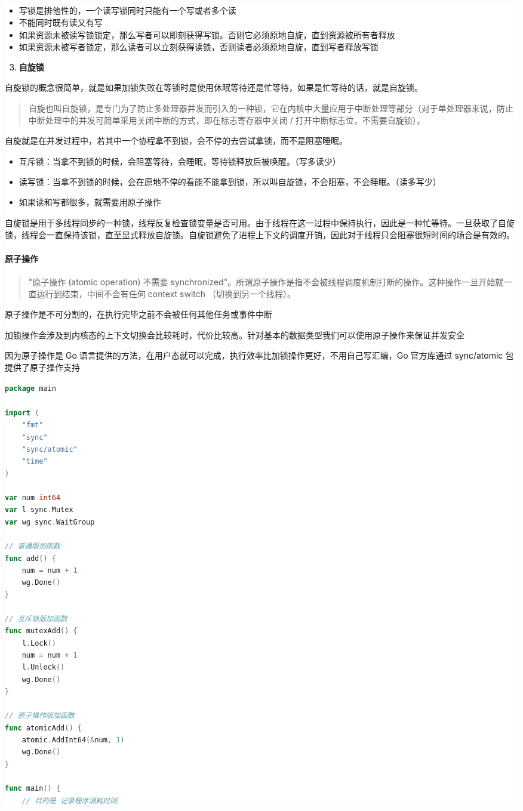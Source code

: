 - 写锁是排他性的，一个读写锁同时只能有一个写或者多个读
- 不能同时既有读又有写
- 如果资源未被读写锁锁定，那么写者可以即刻获得写锁。否则它必须原地自旋，直到资源被所有者释放
- 如果资源未被写者锁定，那么读者可以立刻获得读锁，否则读者必须原地自旋，直到写者释放写锁

3. **自旋锁**

自旋锁的概念很简单，就是如果加锁失败在等锁时是使用休眠等待还是忙等待，如果是忙等待的话，就是自旋锁。

> 自旋也叫自旋锁，是专门为了防止多处理器并发而引入的一种锁，它在内核中大量应用于中断处理等部分（对于单处理器来说，防止中断处理中的并发可简单采用关闭中断的方式，即在标志寄存器中关闭 / 打开中断标志位，不需要自旋锁）。

自旋就是在并发过程中，若其中一个协程拿不到锁，会不停的去尝试拿锁，而不是阻塞睡眠。

- 互斥锁：当拿不到锁的时候，会阻塞等待，会睡眠，等待锁释放后被唤醒。（写多读少）

- 读写锁：当拿不到锁的时候，会在原地不停的看能不能拿到锁，所以叫自旋锁，不会阻塞，不会睡眠。（读多写少）

- 如果读和写都很多，就需要用原子操作

自旋锁是用于多线程同步的一种锁，线程反复检查锁变量是否可用。由于线程在这一过程中保持执行，因此是一种忙等待。一旦获取了自旋锁，线程会一直保持该锁，直至显式释放自旋锁。自旋锁避免了进程上下文的调度开销，因此对于线程只会阻塞很短时间的场合是有效的。

#### 原子操作

> "原子操作 (atomic operation) 不需要 synchronized"。所谓原子操作是指不会被线程调度机制打断的操作。这种操作一旦开始就一直运行到结束，中间不会有任何 context switch （切换到另一个线程）。

原子操作是不可分割的，在执行完毕之前不会被任何其他任务或事件中断

加锁操作会涉及到内核态的上下文切换会比较耗时，代价比较高。针对基本的数据类型我们可以使用原子操作来保证并发安全

因为原子操作是 Go 语言提供的方法，在用户态就可以完成，执行效率比加锁操作更好，不用自己写汇编，Go 官方库通过 sync/atomic 包提供了原子操作支持

```go
package main

import (
    "fmt"
    "sync"
    "sync/atomic"
    "time"
)

var num int64
var l sync.Mutex
var wg sync.WaitGroup

// 普通版加函数
func add() {
    num = num + 1
    wg.Done()
}

// 互斥锁版加函数
func mutexAdd() {
    l.Lock()
    num = num + 1
    l.Unlock()
    wg.Done()
}

// 原子操作版加函数
func atomicAdd() {
    atomic.AddInt64(&num, 1)
    wg.Done()
}

func main() {
    // 目的是 记录程序消耗时间
```